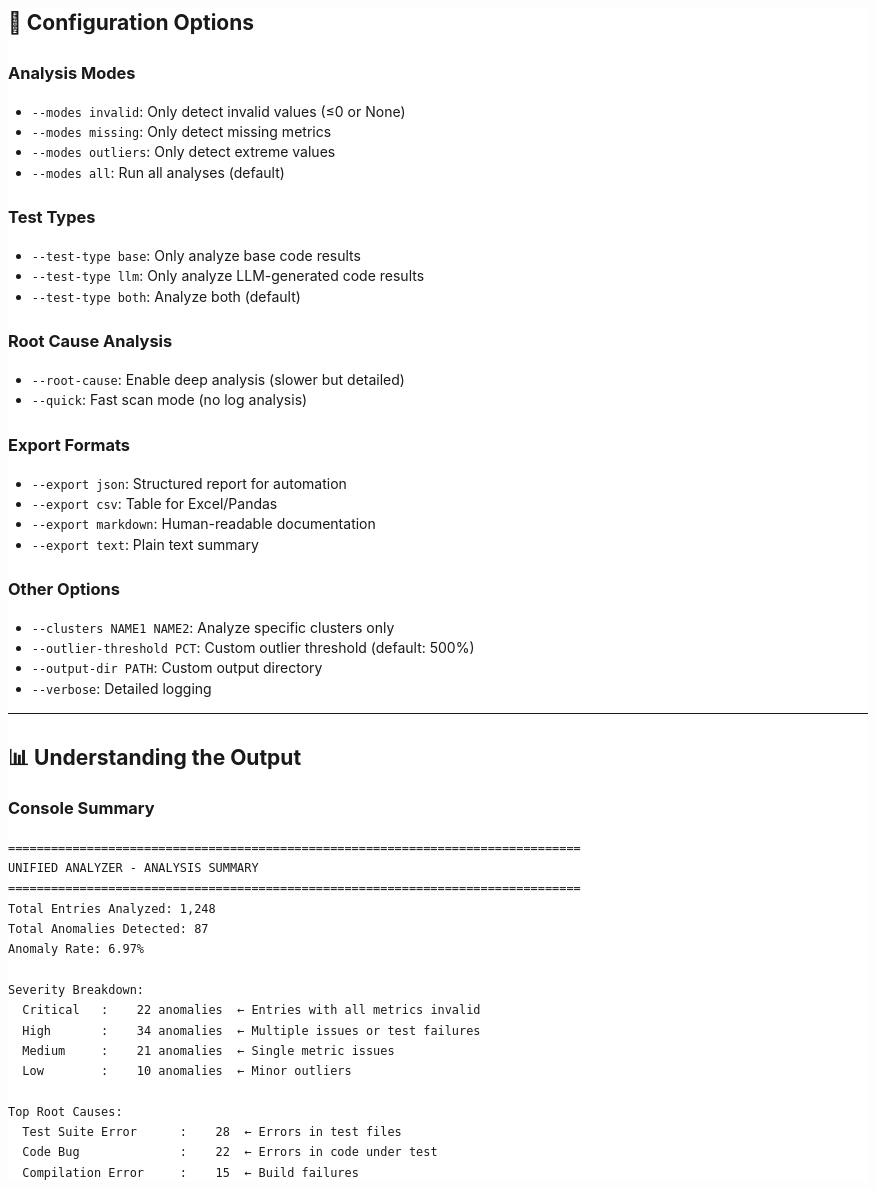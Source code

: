 
## 🔧 Configuration Options

### Analysis Modes
- `--modes invalid`: Only detect invalid values (≤0 or None)
- `--modes missing`: Only detect missing metrics
- `--modes outliers`: Only detect extreme values
- `--modes all`: Run all analyses (default)

### Test Types
- `--test-type base`: Only analyze base code results
- `--test-type llm`: Only analyze LLM-generated code results
- `--test-type both`: Analyze both (default)

### Root Cause Analysis
- `--root-cause`: Enable deep analysis (slower but detailed)
- `--quick`: Fast scan mode (no log analysis)

### Export Formats
- `--export json`: Structured report for automation
- `--export csv`: Table for Excel/Pandas
- `--export markdown`: Human-readable documentation
- `--export text`: Plain text summary

### Other Options
- `--clusters NAME1 NAME2`: Analyze specific clusters only
- `--outlier-threshold PCT`: Custom outlier threshold (default: 500%)
- `--output-dir PATH`: Custom output directory
- `--verbose`: Detailed logging

---

## 📊 Understanding the Output

### Console Summary
```
================================================================================
UNIFIED ANALYZER - ANALYSIS SUMMARY
================================================================================
Total Entries Analyzed: 1,248
Total Anomalies Detected: 87
Anomaly Rate: 6.97%

Severity Breakdown:
  Critical   :    22 anomalies  ← Entries with all metrics invalid
  High       :    34 anomalies  ← Multiple issues or test failures
  Medium     :    21 anomalies  ← Single metric issues
  Low        :    10 anomalies  ← Minor outliers

Top Root Causes:
  Test Suite Error      :    28  ← Errors in test files
  Code Bug              :    22  ← Errors in code under test
  Compilation Error     :    15  ← Build failures
```
